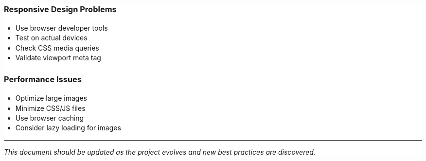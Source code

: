 ### Responsive Design Problems
- Use browser developer tools
- Test on actual devices
- Check CSS media queries
- Validate viewport meta tag

### Performance Issues
- Optimize large images
- Minimize CSS/JS files
- Use browser caching
- Consider lazy loading for images

---

*This document should be updated as the project evolves and new best practices are discovered.*
